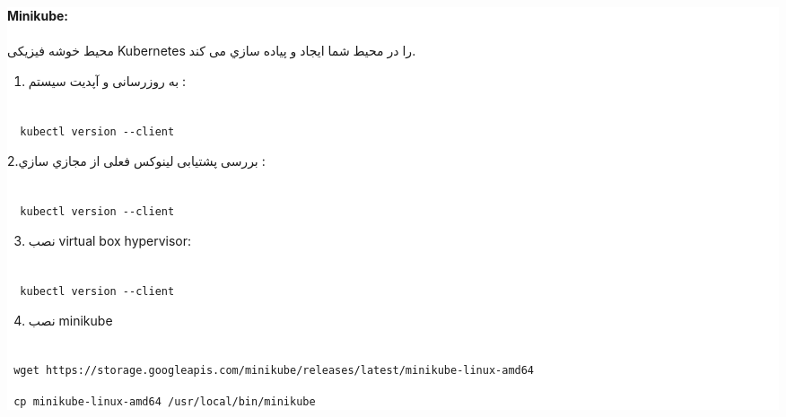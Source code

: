 </div>




#### Minikube:
محیط خوشه فیزیکی Kubernetes را در محیط شما ایجاد و پیاده سازي می کند.



1. به روزرسانی و آپدیت سیستم :


<div dir="ltr">

```

￼￼kubectl version --client
```

</div>


2.بررسی پشتیابی لینوکس فعلی از مجازي سازي :

<div dir="ltr">

```

￼￼kubectl version --client
```

</div>


3. نصب virtual box hypervisor:

<div dir="ltr">

```

￼￼kubectl version --client
```

</div>

4. نصب minikube


<div dir="ltr">

```

 wget https://storage.googleapis.com/minikube/releases/latest/minikube-linux-amd64
```
</div>

<div dir="ltr">

```
￼cp minikube-linux-amd64 /usr/local/bin/minikube
```
</div>

<div dir="ltr">
